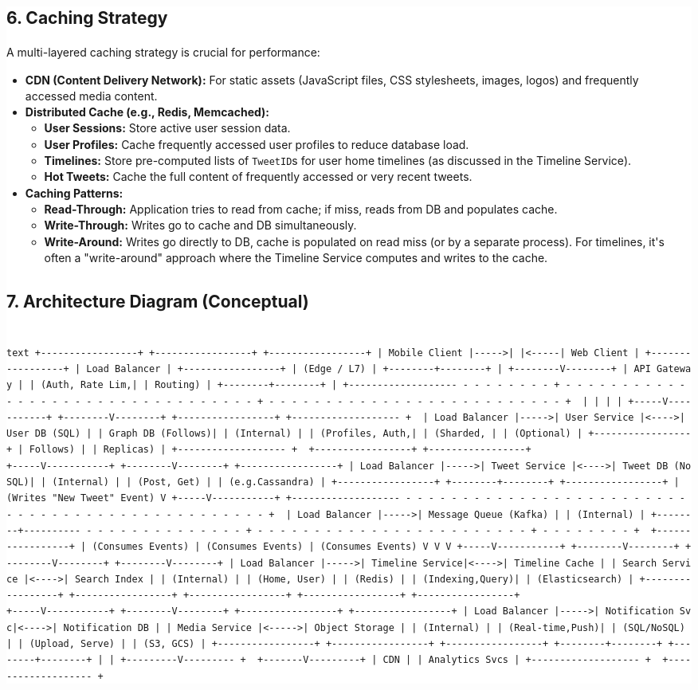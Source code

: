 ## 6. Caching Strategy

A multi-layered caching strategy is crucial for performance:

* **CDN (Content Delivery Network):** For static assets (JavaScript files, CSS stylesheets, images, logos) and
  frequently accessed media content.
* **Distributed Cache (e.g., Redis, Memcached):**
    * **User Sessions:** Store active user session data.
    * **User Profiles:** Cache frequently accessed user profiles to reduce database load.
    * **Timelines:** Store pre-computed lists of `TweetID`s for user home timelines (as discussed in the Timeline
      Service).
    * **Hot Tweets:** Cache the full content of frequently accessed or very recent tweets.
* **Caching Patterns:**
    * **Read-Through:** Application tries to read from cache; if miss, reads from DB and populates cache.
    * **Write-Through:** Writes go to cache and DB simultaneously.
    * **Write-Around:** Writes go directly to DB, cache is populated on read miss (or by a separate process). For
      timelines, it's often a "write-around" approach where the Timeline Service computes and writes to the cache.

## 7. Architecture Diagram (Conceptual)

```puml

text +-----------------+ +-----------------+ +-----------------+ | Mobile Client |----->| |<-----| Web Client | +-----------------+ | Load Balancer | +-----------------+ | (Edge / L7) | +--------+--------+ | +--------V--------+ | API Gateway | | (Auth, Rate Lim,| | Routing) | +--------+--------+ | +------------------- - - - - - - - - + - - - - - - - - - - - - - - - - - - - - - - - - - - - - - - - - - + - - - - - - - - - - - - - - - - - - - - - - - - - - +  | | | | +-----V-----------+ +--------V--------+ +-----------------+ +------------------- +  | Load Balancer |----->| User Service |<---->| User DB (SQL) | | Graph DB (Follows)| | (Internal) | | (Profiles, Auth,| | (Sharded, | | (Optional) | +-----------------+ | Follows) | | Replicas) | +------------------- +  +-----------------+ +-----------------+
+-----V-----------+ +--------V--------+ +-----------------+ | Load Balancer |----->| Tweet Service |<---->| Tweet DB (NoSQL)| | (Internal) | | (Post, Get) | | (e.g.Cassandra) | +-----------------+ +--------+--------+ +-----------------+ | (Writes "New Tweet" Event) V +-----V-----------+ +------------------- - - - - - - - - - - - - - - - - - - - - - - - - - - - - - - - - - - - - - - - - - - - - - - - - +  | Load Balancer |----->| Message Queue (Kafka) | | (Internal) | +--------+---------- - - - - - - - - - - - - - - + - - - - - - - - - - - - - - - - - - - - - - - - + - - - - - - - - +  +-----------------+ | (Consumes Events) | (Consumes Events) | (Consumes Events) V V V +-----V-----------+ +--------V--------+ +--------V--------+ +--------V--------+ | Load Balancer |----->| Timeline Service|<---->| Timeline Cache | | Search Service |<---->| Search Index | | (Internal) | | (Home, User) | | (Redis) | | (Indexing,Query)| | (Elasticsearch) | +-----------------+ +-----------------+ +-----------------+ +-----------------+ +-----------------+
+-----V-----------+ +--------V--------+ +-----------------+ +-----------------+ | Load Balancer |----->| Notification Svc|<---->| Notification DB | | Media Service |<----->| Object Storage | | (Internal) | | (Real-time,Push)| | (SQL/NoSQL) | | (Upload, Serve) | | (S3, GCS) | +-----------------+ +-----------------+ +-----------------+ +--------+--------+ +--------+--------+ | | +---------V--------- +  +-------V---------+ | CDN | | Analytics Svcs | +------------------- +  +------------------- + 
```
